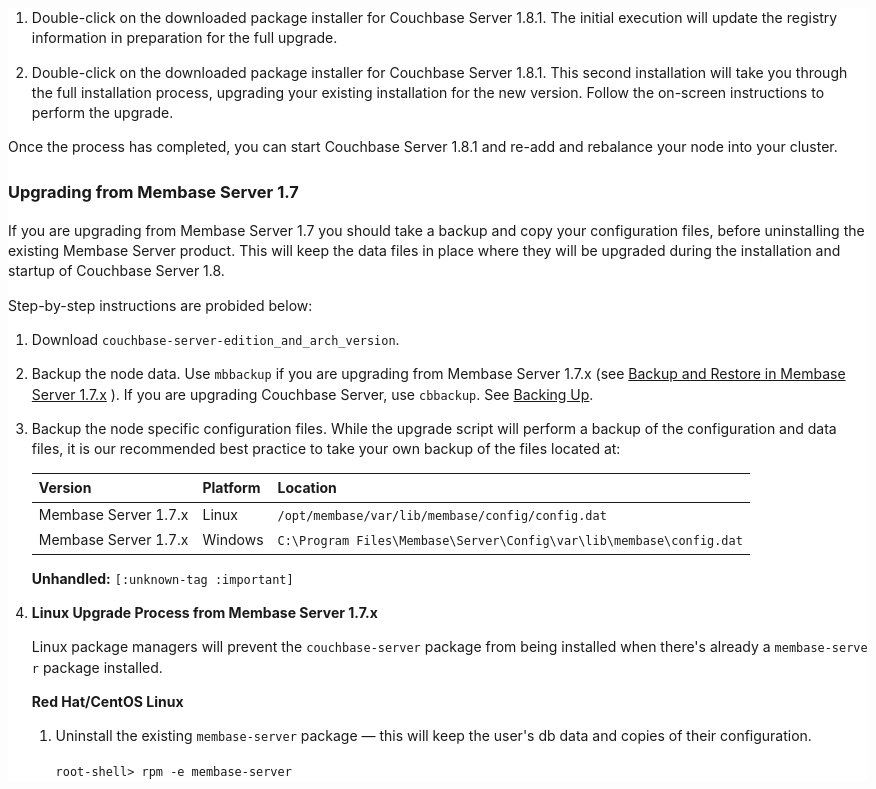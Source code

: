  1. Double-click on the downloaded package installer for Couchbase Server 1.8.1. The
    initial execution will update the registry information in preparation for the
    full upgrade.

 1. Double-click on the downloaded package installer for Couchbase Server 1.8.1.
    This second installation will take you through the full installation process,
    upgrading your existing installation for the new version. Follow the on-screen
    instructions to perform the upgrade.

Once the process has completed, you can start Couchbase Server 1.8.1 and re-add
and rebalance your node into your cluster.

<a id="couchbase-getting-started-upgrade-individual-membase"></a>

### Upgrading from Membase Server 1.7

If you are upgrading from Membase Server 1.7 you should take a backup and copy
your configuration files, before uninstalling the existing Membase Server
product. This will keep the data files in place where they will be upgraded
during the installation and startup of Couchbase Server 1.8.

Step-by-step instructions are probided below:

 1. Download `couchbase-server-edition_and_arch_version`.

 1. Backup the node data. Use `mbbackup` if you are upgrading from Membase Server
    1.7.x (see [Backup and Restore in Membase Server
    1.7.x](http://www.couchbase.com/docs/membase-manual-1.7/membase-backup-restore.html)
    ). If you are upgrading Couchbase Server, use `cbbackup`. See [Backing
    Up](couchbase-manual-ready.html#couchbase-backup-restore-backup-cbbackup).

 1. Backup the node specific configuration files. While the upgrade script will
    perform a backup of the configuration and data files, it is our recommended best
    practice to take your own backup of the files located at:

    <a id="table-couchbase-getting-started-upgrade-individual-membase"></a>

    Version              | Platform | Location
    ---------------------|----------|--------------------------------------------------------------------
    Membase Server 1.7.x | Linux    | `/opt/membase/var/lib/membase/config/config.dat`
    Membase Server 1.7.x | Windows  | `C:\Program Files\Membase\Server\Config\var\lib\membase\config.dat`

    **Unhandled:** `[:unknown-tag :important]`

 1. **Linux Upgrade Process from Membase Server 1.7.x**

    Linux package managers will prevent the `couchbase-server` package from being
    installed when there's already a `membase-server` package installed.

    **Red Hat/CentOS Linux**

     1. Uninstall the existing `membase-server` package — this will keep the user's db
        data and copies of their configuration.

         ```
         root-shell> rpm -e membase-server
         ```
